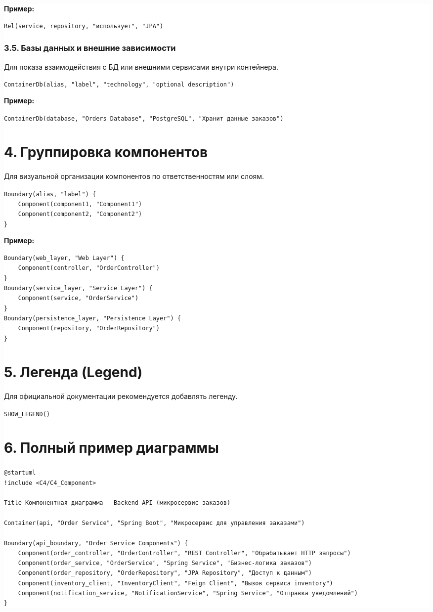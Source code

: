 **Пример:**
```plantuml
Rel(service, repository, "использует", "JPA")
```

### **3.5. Базы данных и внешние зависимости**
Для показа взаимодействия с БД или внешними сервисами внутри контейнера.

```
ContainerDb(alias, "label", "technology", "optional description")
```

**Пример:**
```plantuml
ContainerDb(database, "Orders Database", "PostgreSQL", "Хранит данные заказов")
```

# **4. Группировка компонентов**
Для визуальной организации компонентов по ответственностям или слоям.

```
Boundary(alias, "label") {
    Component(component1, "Component1")
    Component(component2, "Component2")
}
```

**Пример:**
```plantuml
Boundary(web_layer, "Web Layer") {
    Component(controller, "OrderController")
}
Boundary(service_layer, "Service Layer") {
    Component(service, "OrderService")
}
Boundary(persistence_layer, "Persistence Layer") {
    Component(repository, "OrderRepository")
}
```

# **5. Легенда (Legend)**
Для официальной документации рекомендуется добавлять легенду.

```
SHOW_LEGEND()
```

# **6. Полный пример диаграммы**

```plantuml
@startuml
!include <C4/C4_Component>

Title Компонентная диаграмма - Backend API (микросервис заказов)

Container(api, "Order Service", "Spring Boot", "Микросервис для управления заказами")

Boundary(api_boundary, "Order Service Components") {
    Component(order_controller, "OrderController", "REST Controller", "Обрабатывает HTTP запросы")
    Component(order_service, "OrderService", "Spring Service", "Бизнес-логика заказов")
    Component(order_repository, "OrderRepository", "JPA Repository", "Доступ к данным")
    Component(inventory_client, "InventoryClient", "Feign Client", "Вызов сервиса inventory")
    Component(notification_service, "NotificationService", "Spring Service", "Отправка уведомлений")
}
```